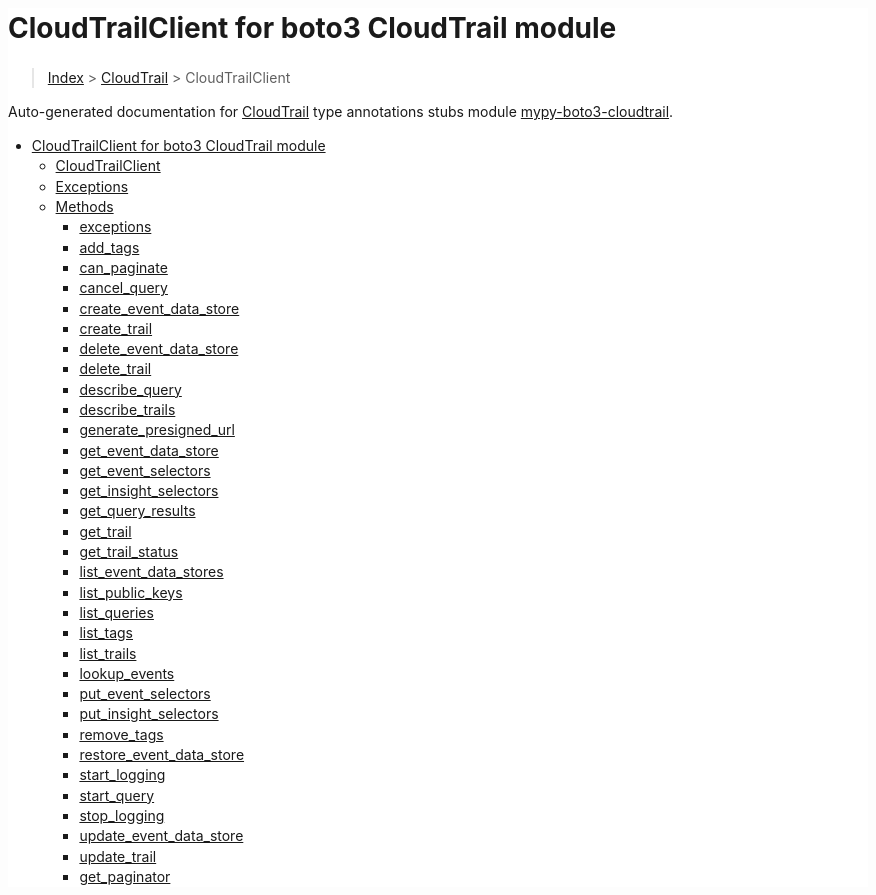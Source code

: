 <a id="cloudtrailclient-for-boto3-cloudtrail-module"></a>

# CloudTrailClient for boto3 CloudTrail module

> [Index](../README.md) > [CloudTrail](./README.md) > CloudTrailClient

Auto-generated documentation for
[CloudTrail](https://boto3.amazonaws.com/v1/documentation/api/latest/reference/services/cloudtrail.html#CloudTrail)
type annotations stubs module
[mypy-boto3-cloudtrail](https://pypi.org/project/mypy-boto3-cloudtrail/).

- [CloudTrailClient for boto3 CloudTrail module](#cloudtrailclient-for-boto3-cloudtrail-module)
  - [CloudTrailClient](#cloudtrailclient)
  - [Exceptions](#exceptions)
  - [Methods](#methods)
    - [exceptions](#exceptions)
    - [add_tags](#add_tags)
    - [can_paginate](#can_paginate)
    - [cancel_query](#cancel_query)
    - [create_event_data_store](#create_event_data_store)
    - [create_trail](#create_trail)
    - [delete_event_data_store](#delete_event_data_store)
    - [delete_trail](#delete_trail)
    - [describe_query](#describe_query)
    - [describe_trails](#describe_trails)
    - [generate_presigned_url](#generate_presigned_url)
    - [get_event_data_store](#get_event_data_store)
    - [get_event_selectors](#get_event_selectors)
    - [get_insight_selectors](#get_insight_selectors)
    - [get_query_results](#get_query_results)
    - [get_trail](#get_trail)
    - [get_trail_status](#get_trail_status)
    - [list_event_data_stores](#list_event_data_stores)
    - [list_public_keys](#list_public_keys)
    - [list_queries](#list_queries)
    - [list_tags](#list_tags)
    - [list_trails](#list_trails)
    - [lookup_events](#lookup_events)
    - [put_event_selectors](#put_event_selectors)
    - [put_insight_selectors](#put_insight_selectors)
    - [remove_tags](#remove_tags)
    - [restore_event_data_store](#restore_event_data_store)
    - [start_logging](#start_logging)
    - [start_query](#start_query)
    - [stop_logging](#stop_logging)
    - [update_event_data_store](#update_event_data_store)
    - [update_trail](#update_trail)
    - [get_paginator](#get_paginator)

<a id="cloudtrailclient"></a>
